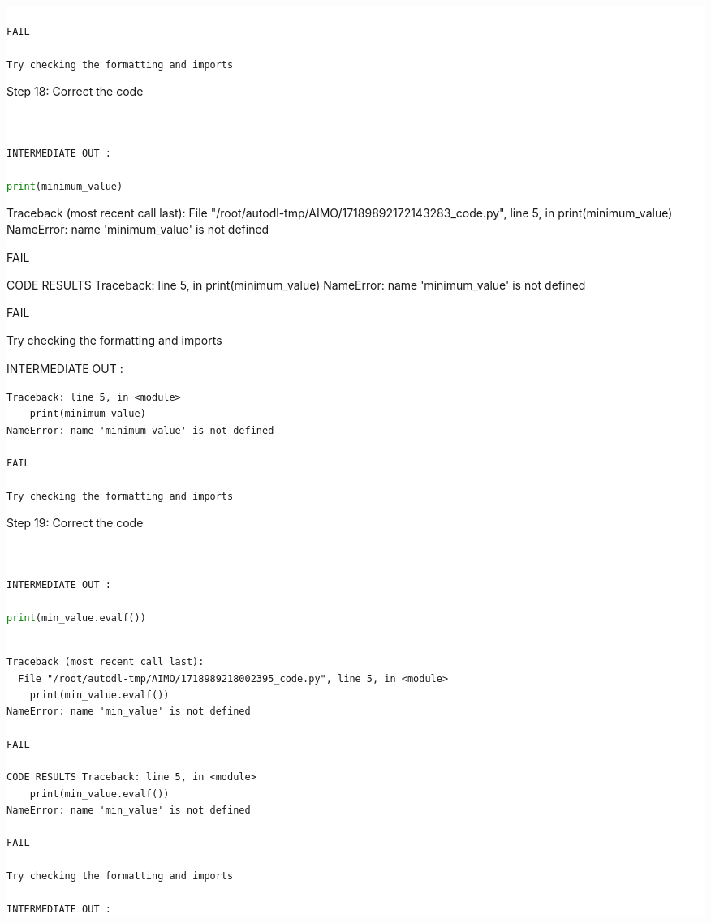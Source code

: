 ```output

FAIL

Try checking the formatting and imports
```

Step 18: Correct the code
```python


INTERMEDIATE OUT :

print(minimum_value)
```

Traceback (most recent call last):
  File "/root/autodl-tmp/AIMO/17189892172143283_code.py", line 5, in <module>
    print(minimum_value)
NameError: name 'minimum_value' is not defined

FAIL

CODE RESULTS Traceback: line 5, in <module>
    print(minimum_value)
NameError: name 'minimum_value' is not defined

FAIL

Try checking the formatting and imports

INTERMEDIATE OUT :
```output
Traceback: line 5, in <module>
    print(minimum_value)
NameError: name 'minimum_value' is not defined

FAIL

Try checking the formatting and imports
```

Step 19: Correct the code
```python


INTERMEDIATE OUT :

print(min_value.evalf())
```
```output

Traceback (most recent call last):
  File "/root/autodl-tmp/AIMO/1718989218002395_code.py", line 5, in <module>
    print(min_value.evalf())
NameError: name 'min_value' is not defined

FAIL

CODE RESULTS Traceback: line 5, in <module>
    print(min_value.evalf())
NameError: name 'min_value' is not defined

FAIL

Try checking the formatting and imports

INTERMEDIATE OUT :

```